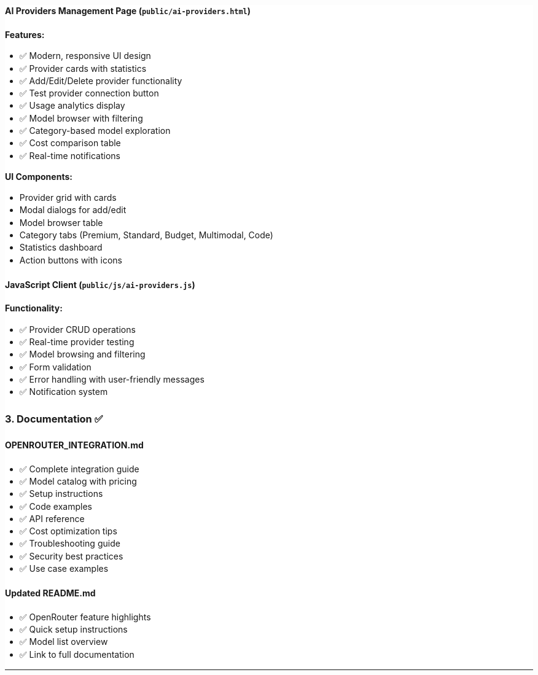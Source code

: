 #### AI Providers Management Page (`public/ai-providers.html`)

**Features:**
- ✅ Modern, responsive UI design
- ✅ Provider cards with statistics
- ✅ Add/Edit/Delete provider functionality
- ✅ Test provider connection button
- ✅ Usage analytics display
- ✅ Model browser with filtering
- ✅ Category-based model exploration
- ✅ Cost comparison table
- ✅ Real-time notifications

**UI Components:**
- Provider grid with cards
- Modal dialogs for add/edit
- Model browser table
- Category tabs (Premium, Standard, Budget, Multimodal, Code)
- Statistics dashboard
- Action buttons with icons

#### JavaScript Client (`public/js/ai-providers.js`)

**Functionality:**
- ✅ Provider CRUD operations
- ✅ Real-time provider testing
- ✅ Model browsing and filtering
- ✅ Form validation
- ✅ Error handling with user-friendly messages
- ✅ Notification system

### 3. Documentation ✅

#### OPENROUTER_INTEGRATION.md
- ✅ Complete integration guide
- ✅ Model catalog with pricing
- ✅ Setup instructions
- ✅ Code examples
- ✅ API reference
- ✅ Cost optimization tips
- ✅ Troubleshooting guide
- ✅ Security best practices
- ✅ Use case examples

#### Updated README.md
- ✅ OpenRouter feature highlights
- ✅ Quick setup instructions
- ✅ Model list overview
- ✅ Link to full documentation

---
